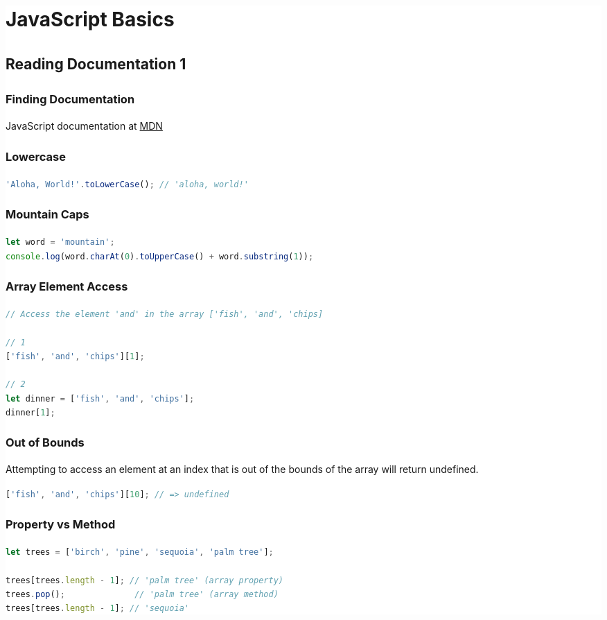 # JavaScript Basics

## Reading Documentation 1

### Finding Documentation

JavaScript documentation at [MDN](https://developer.mozilla.org/en-US/docs/Web/JavaScript)

### Lowercase

```js
'Aloha, World!'.toLowerCase(); // 'aloha, world!'
```

### Mountain Caps

```js
let word = 'mountain';
console.log(word.charAt(0).toUpperCase() + word.substring(1));
```

### Array Element Access

```js
// Access the element 'and' in the array ['fish', 'and', 'chips]

// 1
['fish', 'and', 'chips'][1];

// 2
let dinner = ['fish', 'and', 'chips'];
dinner[1];
```

### Out of Bounds

Attempting to access an element at an index that is out of the bounds of the array will return undefined.

```js
['fish', 'and', 'chips'][10]; // => undefined
```

### Property vs Method

```js
let trees = ['birch', 'pine', 'sequoia', 'palm tree'];

trees[trees.length - 1]; // 'palm tree' (array property)
trees.pop();              // 'palm tree' (array method)
trees[trees.length - 1]; // 'sequoia'
```
